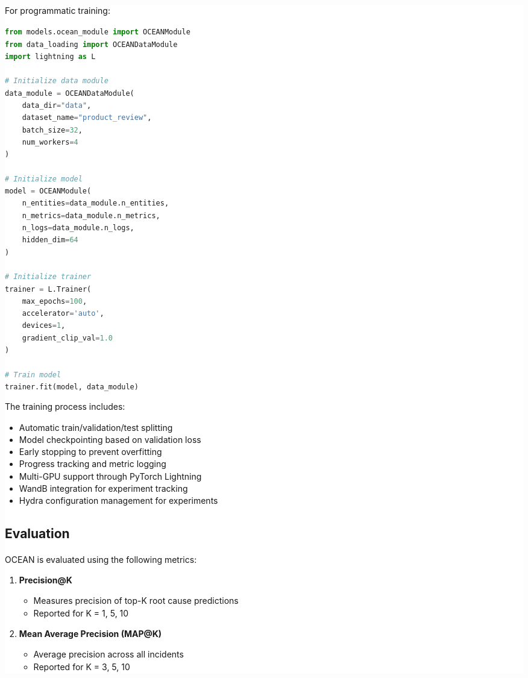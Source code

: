 For programmatic training:

```python
from models.ocean_module import OCEANModule
from data_loading import OCEANDataModule
import lightning as L

# Initialize data module
data_module = OCEANDataModule(
    data_dir="data",
    dataset_name="product_review",
    batch_size=32,
    num_workers=4
)

# Initialize model
model = OCEANModule(
    n_entities=data_module.n_entities,
    n_metrics=data_module.n_metrics,
    n_logs=data_module.n_logs,
    hidden_dim=64
)

# Initialize trainer
trainer = L.Trainer(
    max_epochs=100,
    accelerator='auto',
    devices=1,
    gradient_clip_val=1.0
)

# Train model
trainer.fit(model, data_module)
```

The training process includes:
- Automatic train/validation/test splitting
- Model checkpointing based on validation loss
- Early stopping to prevent overfitting
- Progress tracking and metric logging
- Multi-GPU support through PyTorch Lightning
- WandB integration for experiment tracking
- Hydra configuration management for experiments

## Evaluation

OCEAN is evaluated using the following metrics:

1. **Precision@K**
   - Measures precision of top-K root cause predictions
   - Reported for K = 1, 5, 10

2. **Mean Average Precision (MAP@K)**
   - Average precision across all incidents
   - Reported for K = 3, 5, 10
